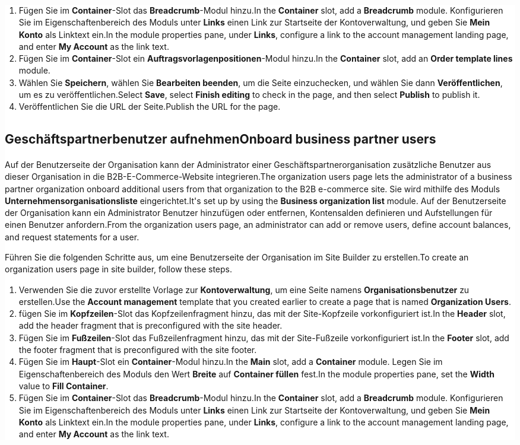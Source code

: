 1. <span data-ttu-id="d1486-314">Fügen Sie im **Container**-Slot das **Breadcrumb**-Modul hinzu.</span><span class="sxs-lookup"><span data-stu-id="d1486-314">In the **Container** slot, add a **Breadcrumb** module.</span></span> <span data-ttu-id="d1486-315">Konfigurieren Sie im Eigenschaftenbereich des Moduls unter **Links** einen Link zur Startseite der Kontoverwaltung, und geben Sie **Mein Konto** als Linktext ein.</span><span class="sxs-lookup"><span data-stu-id="d1486-315">In the module properties pane, under **Links**, configure a link to the account management landing page, and enter **My Account** as the link text.</span></span>
1. <span data-ttu-id="d1486-316">Fügen Sie im **Container**-Slot ein **Auftragsvorlagenpositionen**-Modul hinzu.</span><span class="sxs-lookup"><span data-stu-id="d1486-316">In the **Container** slot, add an **Order template lines** module.</span></span>
1. <span data-ttu-id="d1486-317">Wählen Sie **Speichern**, wählen Sie **Bearbeiten beenden**, um die Seite einzuchecken, und wählen Sie dann **Veröffentlichen**, um es zu veröffentlichen.</span><span class="sxs-lookup"><span data-stu-id="d1486-317">Select **Save**, select **Finish editing** to check in the page, and then select **Publish** to publish it.</span></span>
1. <span data-ttu-id="d1486-318">Veröffentlichen Sie die URL der Seite.</span><span class="sxs-lookup"><span data-stu-id="d1486-318">Publish the URL for the page.</span></span>

## <a name="onboard-business-partner-users"></a><span data-ttu-id="d1486-319">Geschäftspartnerbenutzer aufnehmen</span><span class="sxs-lookup"><span data-stu-id="d1486-319">Onboard business partner users</span></span>

<span data-ttu-id="d1486-320">Auf der Benutzerseite der Organisation kann der Administrator einer Geschäftspartnerorganisation zusätzliche Benutzer aus dieser Organisation in die B2B-E-Commerce-Website integrieren.</span><span class="sxs-lookup"><span data-stu-id="d1486-320">The organization users page lets the administrator of a business partner organization onboard additional users from that organization to the B2B e-commerce site.</span></span> <span data-ttu-id="d1486-321">Sie wird mithilfe des Moduls **Unternehmensorganisationsliste** eingerichtet.</span><span class="sxs-lookup"><span data-stu-id="d1486-321">It's set up by using the **Business organization list** module.</span></span> <span data-ttu-id="d1486-322">Auf der Benutzerseite der Organisation kann ein Administrator Benutzer hinzufügen oder entfernen, Kontensalden definieren und Aufstellungen für einen Benutzer anfordern.</span><span class="sxs-lookup"><span data-stu-id="d1486-322">From the organization users page, an administrator can add or remove users, define account balances, and request statements for a user.</span></span>

<span data-ttu-id="d1486-323">Führen Sie die folgenden Schritte aus, um eine Benutzerseite der Organisation im Site Builder zu erstellen.</span><span class="sxs-lookup"><span data-stu-id="d1486-323">To create an organization users page in site builder, follow these steps.</span></span>

1. <span data-ttu-id="d1486-324">Verwenden Sie die zuvor erstellte Vorlage zur **Kontoverwaltung**, um eine Seite namens **Organisationsbenutzer** zu erstellen.</span><span class="sxs-lookup"><span data-stu-id="d1486-324">Use the **Account management** template that you created earlier to create a page that is named **Organization Users**.</span></span>
1. <span data-ttu-id="d1486-325">fügen Sie im **Kopfzeilen**-Slot das Kopfzeilenfragment hinzu, das mit der Site-Kopfzeile vorkonfiguriert ist.</span><span class="sxs-lookup"><span data-stu-id="d1486-325">In the **Header** slot, add the header fragment that is preconfigured with the site header.</span></span>
1. <span data-ttu-id="d1486-326">Fügen Sie im **Fußzeilen**-Slot das Fußzeilenfragment hinzu, das mit der Site-Fußzeile vorkonfiguriert ist.</span><span class="sxs-lookup"><span data-stu-id="d1486-326">In the **Footer** slot, add the footer fragment that is preconfigured with the site footer.</span></span>
1. <span data-ttu-id="d1486-327">Fügen Sie im **Haupt**-Slot ein **Container**-Modul hinzu.</span><span class="sxs-lookup"><span data-stu-id="d1486-327">In the **Main** slot, add a **Container** module.</span></span> <span data-ttu-id="d1486-328">Legen Sie im Eigenschaftenbereich des Moduls den Wert **Breite** auf **Container füllen** fest.</span><span class="sxs-lookup"><span data-stu-id="d1486-328">In the module properties pane, set the **Width** value to **Fill Container**.</span></span>
1. <span data-ttu-id="d1486-329">Fügen Sie im **Container**-Slot das **Breadcrumb**-Modul hinzu.</span><span class="sxs-lookup"><span data-stu-id="d1486-329">In the **Container** slot, add a **Breadcrumb** module.</span></span> <span data-ttu-id="d1486-330">Konfigurieren Sie im Eigenschaftenbereich des Moduls unter **Links** einen Link zur Startseite der Kontoverwaltung, und geben Sie **Mein Konto** als Linktext ein.</span><span class="sxs-lookup"><span data-stu-id="d1486-330">In the module properties pane, under **Links**, configure a link to the account management landing page, and enter **My Account** as the link text.</span></span>